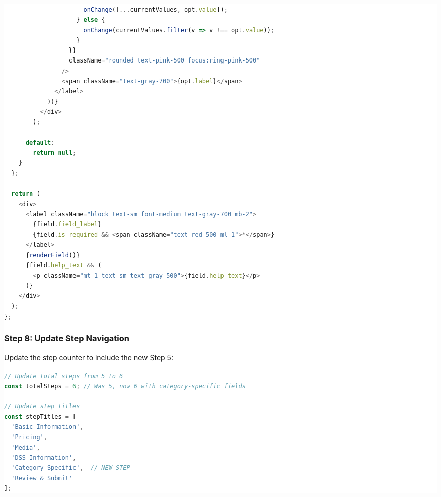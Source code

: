 ```typescript
                      onChange([...currentValues, opt.value]);
                    } else {
                      onChange(currentValues.filter(v => v !== opt.value));
                    }
                  }}
                  className="rounded text-pink-500 focus:ring-pink-500"
                />
                <span className="text-gray-700">{opt.label}</span>
              </label>
            ))}
          </div>
        );
      
      default:
        return null;
    }
  };

  return (
    <div>
      <label className="block text-sm font-medium text-gray-700 mb-2">
        {field.field_label}
        {field.is_required && <span className="text-red-500 ml-1">*</span>}
      </label>
      {renderField()}
      {field.help_text && (
        <p className="mt-1 text-sm text-gray-500">{field.help_text}</p>
      )}
    </div>
  );
};
```

### Step 8: Update Step Navigation

Update the step counter to include the new Step 5:

```typescript
// Update total steps from 5 to 6
const totalSteps = 6; // Was 5, now 6 with category-specific fields

// Update step titles
const stepTitles = [
  'Basic Information',
  'Pricing',
  'Media',
  'DSS Information',
  'Category-Specific',  // NEW STEP
  'Review & Submit'
];
```
